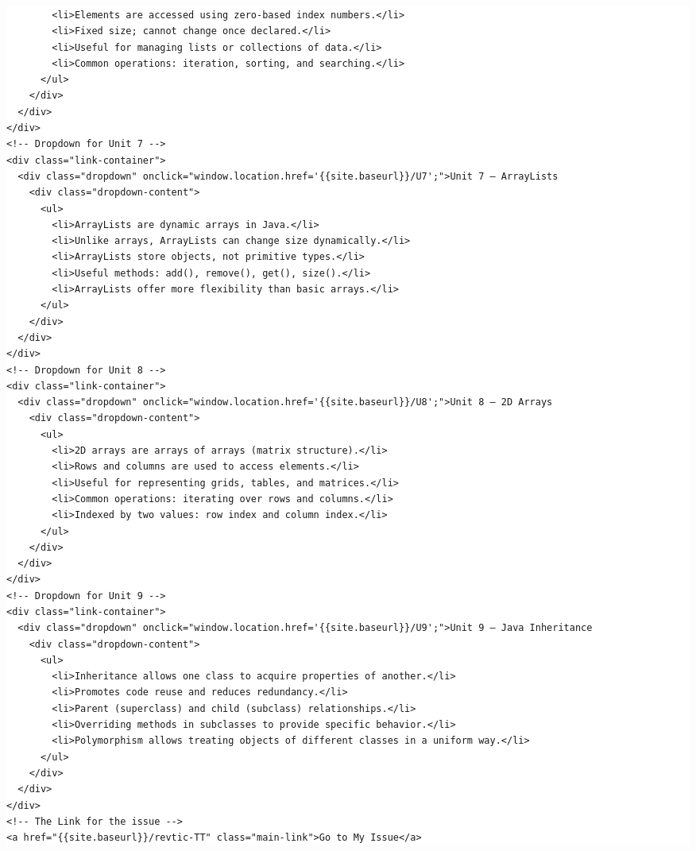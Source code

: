             <li>Elements are accessed using zero-based index numbers.</li>
            <li>Fixed size; cannot change once declared.</li>
            <li>Useful for managing lists or collections of data.</li>
            <li>Common operations: iteration, sorting, and searching.</li>
          </ul>
        </div>
      </div>
    </div>
    <!-- Dropdown for Unit 7 -->
    <div class="link-container">
      <div class="dropdown" onclick="window.location.href='{{site.baseurl}}/U7';">Unit 7 — ArrayLists
        <div class="dropdown-content">
          <ul>
            <li>ArrayLists are dynamic arrays in Java.</li>
            <li>Unlike arrays, ArrayLists can change size dynamically.</li>
            <li>ArrayLists store objects, not primitive types.</li>
            <li>Useful methods: add(), remove(), get(), size().</li>
            <li>ArrayLists offer more flexibility than basic arrays.</li>
          </ul>
        </div>
      </div>
    </div>
    <!-- Dropdown for Unit 8 -->
    <div class="link-container">
      <div class="dropdown" onclick="window.location.href='{{site.baseurl}}/U8';">Unit 8 — 2D Arrays
        <div class="dropdown-content">
          <ul>
            <li>2D arrays are arrays of arrays (matrix structure).</li>
            <li>Rows and columns are used to access elements.</li>
            <li>Useful for representing grids, tables, and matrices.</li>
            <li>Common operations: iterating over rows and columns.</li>
            <li>Indexed by two values: row index and column index.</li>
          </ul>
        </div>
      </div>
    </div>
    <!-- Dropdown for Unit 9 -->
    <div class="link-container">
      <div class="dropdown" onclick="window.location.href='{{site.baseurl}}/U9';">Unit 9 — Java Inheritance
        <div class="dropdown-content">
          <ul>
            <li>Inheritance allows one class to acquire properties of another.</li>
            <li>Promotes code reuse and reduces redundancy.</li>
            <li>Parent (superclass) and child (subclass) relationships.</li>
            <li>Overriding methods in subclasses to provide specific behavior.</li>
            <li>Polymorphism allows treating objects of different classes in a uniform way.</li>
          </ul>
        </div>
      </div>
    </div>
    <!-- The Link for the issue -->
    <a href="{{site.baseurl}}/revtic-TT" class="main-link">Go to My Issue</a>
  </div>
</div>

